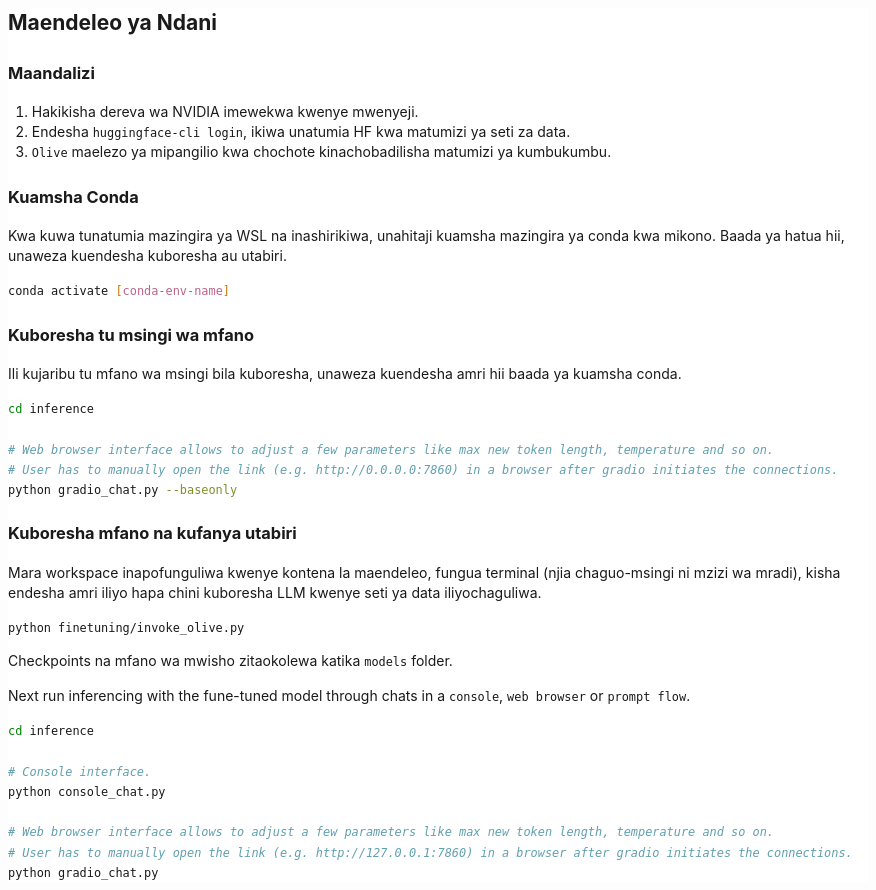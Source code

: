 ## Maendeleo ya Ndani
### Maandalizi

1. Hakikisha dereva wa NVIDIA imewekwa kwenye mwenyeji.
2. Endesha `huggingface-cli login`, ikiwa unatumia HF kwa matumizi ya seti za data.
3. `Olive` maelezo ya mipangilio kwa chochote kinachobadilisha matumizi ya kumbukumbu.

### Kuamsha Conda
Kwa kuwa tunatumia mazingira ya WSL na inashirikiwa, unahitaji kuamsha mazingira ya conda kwa mikono. Baada ya hatua hii, unaweza kuendesha kuboresha au utabiri.

```bash
conda activate [conda-env-name] 
```

### Kuboresha tu msingi wa mfano
Ili kujaribu tu mfano wa msingi bila kuboresha, unaweza kuendesha amri hii baada ya kuamsha conda.

```bash
cd inference

# Web browser interface allows to adjust a few parameters like max new token length, temperature and so on.
# User has to manually open the link (e.g. http://0.0.0.0:7860) in a browser after gradio initiates the connections.
python gradio_chat.py --baseonly
```

### Kuboresha mfano na kufanya utabiri

Mara workspace inapofunguliwa kwenye kontena la maendeleo, fungua terminal (njia chaguo-msingi ni mzizi wa mradi), kisha endesha amri iliyo hapa chini kuboresha LLM kwenye seti ya data iliyochaguliwa.

```bash
python finetuning/invoke_olive.py 
```

Checkpoints na mfano wa mwisho zitaokolewa katika `models` folder.

Next run inferencing with the fune-tuned model through chats in a `console`, `web browser` or `prompt flow`.

```bash
cd inference

# Console interface.
python console_chat.py

# Web browser interface allows to adjust a few parameters like max new token length, temperature and so on.
# User has to manually open the link (e.g. http://127.0.0.1:7860) in a browser after gradio initiates the connections.
python gradio_chat.py
```
